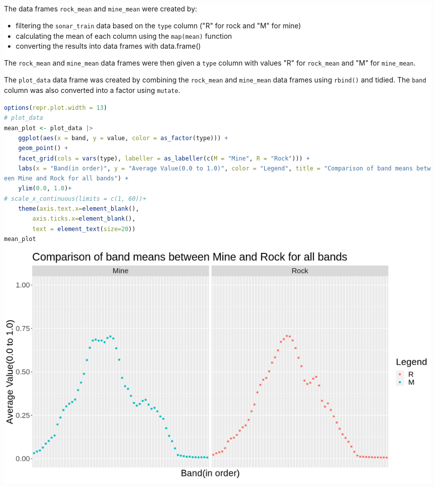 The data frames `rock_mean` and `mine_mean` were created by:

- filtering the `sonar_train` data based on the `type` column ("R" for rock and "M" for mine)
- calculating the mean of each column using the `map(mean)` function
- converting the results into data frames with data.frame()

The `rock_mean` and `mine_mean` data frames were then given a `type` column with values "R" for `rock_mean` and "M" for `mine_mean`.

The `plot_data` data frame was created by combining the `rock_mean` and `mine_mean` data frames using `rbind()` and tidied. The `band` column was also converted into a factor using `mutate`.

```R
options(repr.plot.width = 13)
# plot_data
mean_plot <- plot_data |>
    ggplot(aes(x = band, y = value, color = as_factor(type))) +
    geom_point() +
    facet_grid(cols = vars(type), labeller = as_labeller(c(M = "Mine", R = "Rock"))) +
    labs(x = "Band(in order)", y = "Average Value(0.0 to 1.0)", color = "Legend", title = "Comparison of band means between Mine and Rock for all bands") +
    ylim(0.0, 1.0)+
# scale_x_continuous(limits = c(1, 60))+
    theme(axis.text.x=element_blank(),
        axis.ticks.x=element_blank(),
        text = element_text(size=20))
mean_plot
```

![png](output_26_0.png)
